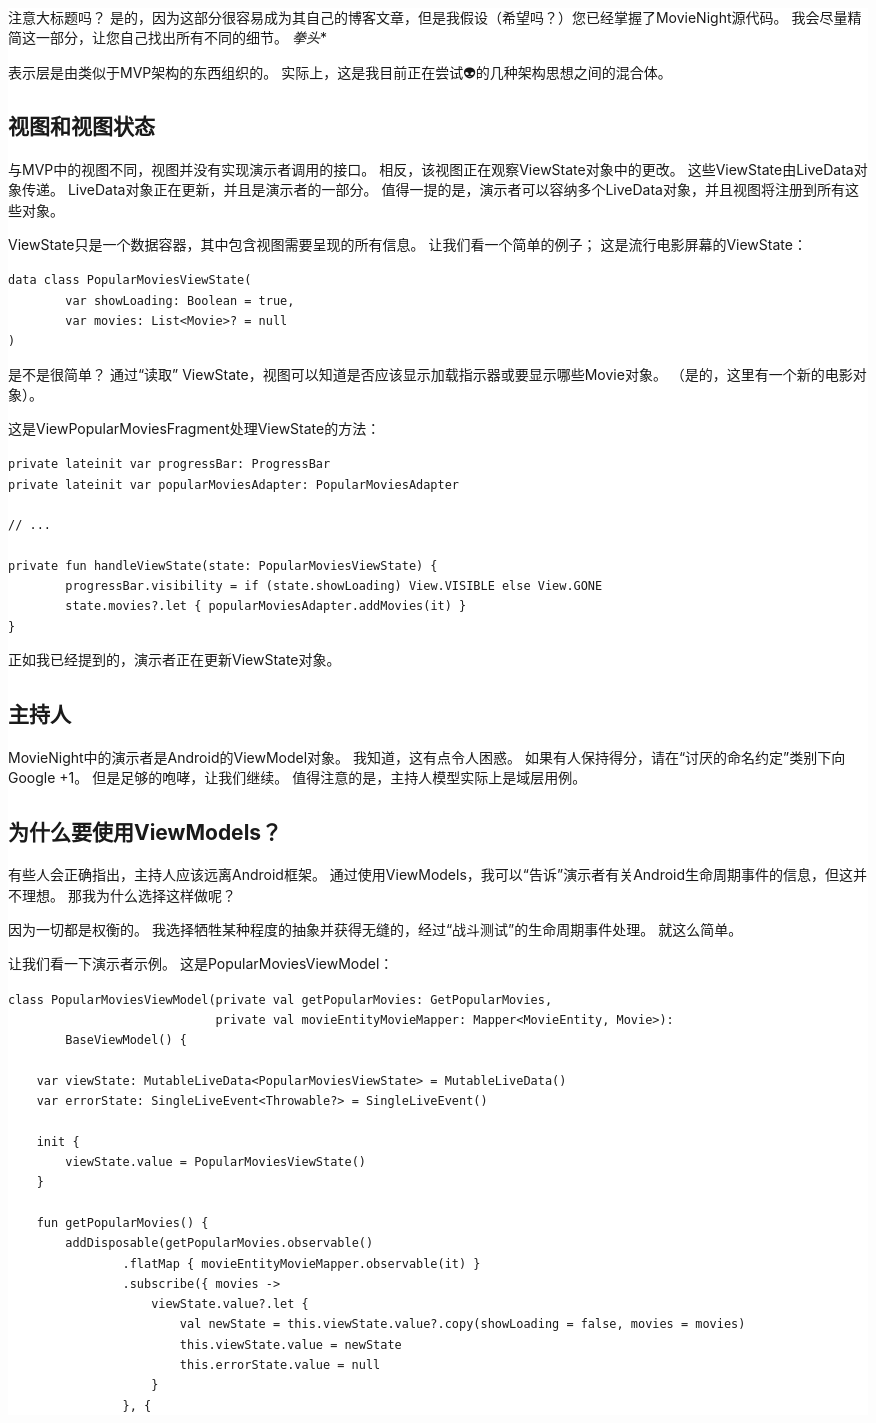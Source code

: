 注意大标题吗？ 是的，因为这部分很容易成为其自己的博客文章，但是我假设（希望吗？）您已经掌握了MovieNight源代码。 我会尽量精简这一部分，让您自己找出所有不同的细节。 *拳头**

表示层是由类似于MVP架构的东西组织的。 实际上，这是我目前正在尝试👽的几种架构思想之间的混合体。
## 视图和视图状态

与MVP中的视图不同，视图并没有实现演示者调用的接口。 相反，该视图正在观察ViewState对象中的更改。 这些ViewState由LiveData对象传递。 LiveData对象正在更新，并且是演示者的一部分。 值得一提的是，演示者可以容纳多个LiveData对象，并且视图将注册到所有这些对象。

ViewState只是一个数据容器，其中包含视图需要呈现的所有信息。 让我们看一个简单的例子； 这是流行电影屏幕的ViewState：
```
data class PopularMoviesViewState(
        var showLoading: Boolean = true,
        var movies: List<Movie>? = null
)
```

是不是很简单？ 通过“读取” ViewState，视图可以知道是否应该显示加载指示器或要显示哪些Movie对象。 （是的，这里有一个新的电影对象）。

这是ViewPopularMoviesFragment处理ViewState的方法：
```
private lateinit var progressBar: ProgressBar
private lateinit var popularMoviesAdapter: PopularMoviesAdapter

// ...

private fun handleViewState(state: PopularMoviesViewState) {
        progressBar.visibility = if (state.showLoading) View.VISIBLE else View.GONE
        state.movies?.let { popularMoviesAdapter.addMovies(it) }
}
```

正如我已经提到的，演示者正在更新ViewState对象。
## 主持人

MovieNight中的演示者是Android的ViewModel对象。 我知道，这有点令人困惑。 如果有人保持得分，请在“讨厌的命名约定”类别下向Google +1。 但是足够的咆哮，让我们继续。 值得注意的是，主持人模型实际上是域层用例。
## 为什么要使用ViewModels？

有些人会正确指出，主持人应该远离Android框架。 通过使用ViewModels，我可以“告诉”演示者有关Android生命周期事件的信息，但这并不理想。 那我为什么选择这样做呢？

因为一切都是权衡的。 我选择牺牲某种程度的抽象并获得无缝的，经过“战斗测试”的生命周期事件处理。 就这么简单。

让我们看一下演示者示例。 这是PopularMoviesViewModel：
```
class PopularMoviesViewModel(private val getPopularMovies: GetPopularMovies,
                             private val movieEntityMovieMapper: Mapper<MovieEntity, Movie>):
        BaseViewModel() {

    var viewState: MutableLiveData<PopularMoviesViewState> = MutableLiveData()
    var errorState: SingleLiveEvent<Throwable?> = SingleLiveEvent()

    init {
        viewState.value = PopularMoviesViewState()
    }

    fun getPopularMovies() {
        addDisposable(getPopularMovies.observable()
                .flatMap { movieEntityMovieMapper.observable(it) }
                .subscribe({ movies ->
                    viewState.value?.let {
                        val newState = this.viewState.value?.copy(showLoading = false, movies = movies)
                        this.viewState.value = newState
                        this.errorState.value = null
                    }
                }, {
```